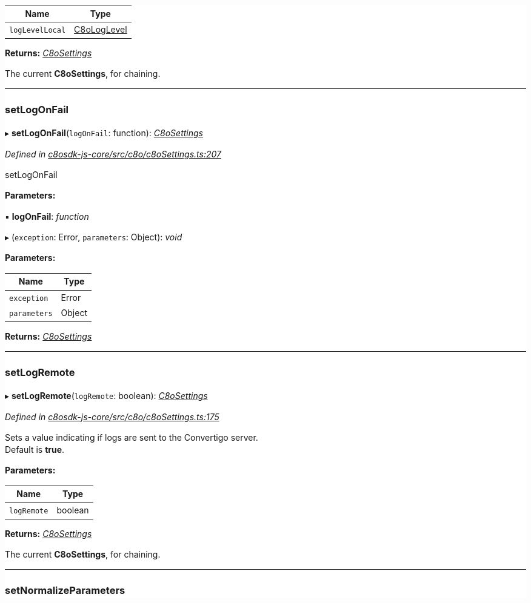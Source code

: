 Name | Type |
------ | ------ |
`logLevelLocal` | [C8oLogLevel](c8ologlevel.md) |

**Returns:** *[C8oSettings](c8osettings.md)*

The current <b>C8oSettings</b>, for chaining.

___

###  setLogOnFail

▸ **setLogOnFail**(`logOnFail`: function): *[C8oSettings](c8osettings.md)*

*Defined in [c8osdk-js-core/src/c8o/c8oSettings.ts:207](https://github.com/convertigo/c8osdk-angular/blob/46dcf2d/src/c8o/c8oSettings.ts#L207)*

setLogOnFail

**Parameters:**

▪ **logOnFail**: *function*

▸ (`exception`: Error, `parameters`: Object): *void*

**Parameters:**

Name | Type |
------ | ------ |
`exception` | Error |
`parameters` | Object |

**Returns:** *[C8oSettings](c8osettings.md)*

___

###  setLogRemote

▸ **setLogRemote**(`logRemote`: boolean): *[C8oSettings](c8osettings.md)*

*Defined in [c8osdk-js-core/src/c8o/c8oSettings.ts:175](https://github.com/convertigo/c8osdk-angular/blob/46dcf2d/src/c8o/c8oSettings.ts#L175)*

Sets a value indicating if logs are sent to the Convertigo server.<br/>
Default is <b>true</b>.

**Parameters:**

Name | Type |
------ | ------ |
`logRemote` | boolean |

**Returns:** *[C8oSettings](c8osettings.md)*

The current <b>C8oSettings</b>, for chaining.

___

###  setNormalizeParameters
